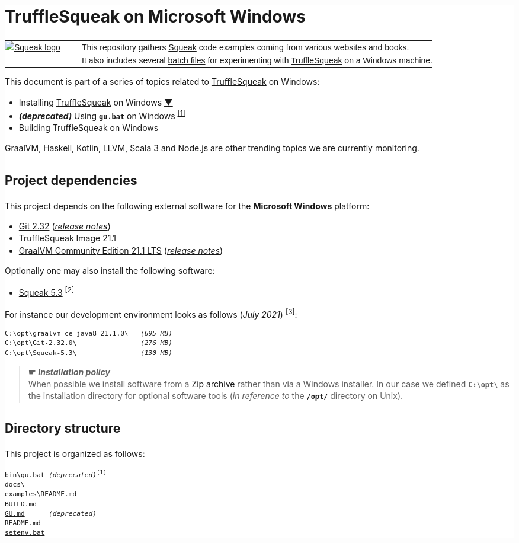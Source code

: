 # <span id="top">TruffleSqueak on Microsoft Windows</span>

<table style="font-family:Helvetica,Arial;font-size:14px;line-height:1.6;">
  <tr>
  <td style="border:0;padding:0 10px 0 0;min-width:120px;"><a href="https://squeak.org/"><img style="border:0;" src="https://squeak.org/static/img/balloon.svg" width="120" alt="Squeak logo"/></a></td>
  <td style="border:0;padding:0;vertical-align:text-top;">This repository gathers <a href="https://squeak.org/" rel="external">Squeak</a> code examples coming from various websites and books.<br/>
  It also includes several <a href="https://en.wikibooks.org/wiki/Windows_Batch_Scripting">batch files</a> for experimenting with <a href="https://github.com/hpi-swa/trufflesqueak" rel="external">TruffleSqueak</a> on a Windows machine.
  </td>
  </tr>
</table>

This document is part of a series of topics related to [TruffleSqueak] on Windows:

- Installing [TruffleSqueak] on Windows [**&#9660;**](#bottom)
- ***(deprecated)*** [Using **`gu.bat`** on Windows](GU.md) <sup id="anchor_01"><a href="#footnote_01">[1]</a></sup>
- [Building TruffleSqueak on Windows](BUILD.md)

[GraalVM][graalvm_examples], [Haskell][haskell_examples], [Kotlin][kotlin_examples], [LLVM][llvm_examples], [Scala 3][scala3_examples] and [Node.js][nodejs_examples] are other trending topics we are currently monitoring.

## <span id="proj_deps">Project dependencies</span>

This project depends on the following external software for the **Microsoft Windows** platform:

- [Git 2.32][git_downloads] ([*release notes*][git_relnotes])
- [TruffleSqueak Image 21.1][trufflesqueak_image]
- [GraalVM Community Edition 21.1 LTS][graalvm_downloads] ([*release notes*][graalvm_relnotes])

Optionally one may also install the following software:
- [Squeak 5.3][squeak_downloads] <sup id="anchor_02"><a href="#footnote_02">[2]</a></sup>

For instance our development environment looks as follows (*July 2021*) <sup id="anchor_03"><a href="#footnote_03">[3]</a></sup>:

<pre style="font-size:80%;">
C:\opt\graalvm-ce-java8-21.1.0\   <i>(695 MB)</i>
C:\opt\Git-2.32.0\                <i>(276 MB)</i>
C:\opt\Squeak-5.3\                <i>(130 MB)</i>
</pre>

> **&#9755;** ***Installation policy***<br/>
> When possible we install software from a [Zip archive][zip_archive] rather than via a Windows installer. In our case we defined **`C:\opt\`** as the installation directory for optional software tools (*in reference to* the [**`/opt/`**][linux_opt] directory on Unix).

## <span id="structure">Directory structure</span>

This project is organized as follows:
<pre style="font-size:80%;">
<a href="bin/gu.bat">bin\gu.bat</a> <i>(deprecated)</i><sup id="anchor_01a"><a href="#footnote_01">[1]</a></sup>
docs\
<a href="examples/README.md">examples\README.md</a>
<a href="BUILD.md">BUILD.md</a>
<a href="GU.md">GU.md</a>      <i>(deprecated)</i>
README.md
<a href="setenv.bat">setenv.bat</a>
</pre>


[fastr]: https://github.com/oracle/fastr
[git_cli]: https://git-scm.com/docs/git
[git_downloads]: https://git-scm.com/download/win
[git_relnotes]: https://raw.githubusercontent.com/git/git/master/Documentation/RelNotes/2.32.0.txt
[github_markdown]: https://github.github.com/gfm/
[graalpython]: https://github.com/graalvm/graalpython
[graalvm]: https://www.graalvm.org/
[graalvm_downloads]: https://github.com/graalvm/graalvm-ce-builds/releases
[graalvm_examples]: https://github.com/michelou/graalvm-examples
[graalvm_relnotes]: https://www.graalvm.org/docs/release-notes/20_3/
[gu_refman]: https://www.graalvm.org/reference-manual/graalvm-updater/
[haskell_examples]: https://github.com/michelou/haskell-examples
[jar_exe]: https://docs.oracle.com/javase/7/docs/technotes/tools/windows/jar.html
[java_exe]: https://docs.oracle.com/javase/7/docs/technotes/tools/windows/java.html
[kotlin_examples]: https://github.com/michelou/kotlin-examples
[linux_opt]: https://tldp.org/LDP/Linux-Filesystem-Hierarchy/html/opt.html
[llvm_examples]: https://github.com/michelou/llvm-examples
[nodejs_examples]: https://github.com/michelou/nodejs-examples
[scala3_examples]: https://github.com/michelou/dotty-examples
[squeak]: https://squeak.org/
[squeak_downloads]: https://squeak.org/downloads/
[truffleruby]: https://github.com/oracle/truffleruby
[trufflesqueak]: https://github.com/hpi-swa/trufflesqueak
[trufflesqueak_cmd]: https://github.com/hpi-swa/trufflesqueak/blob/dev/scripts/template.trufflesqueak.cmd
[trufflesqueak_image]: https://github.com/hpi-swa/trufflesqueak/releases/tag/21.1.0
[windows_limitation]: https://support.microsoft.com/en-gb/help/830473/command-prompt-cmd-exe-command-line-string-limitation
[windows_subst]: https://docs.microsoft.com/en-us/windows-server/administration/windows-commands/subst
[zip_archive]: https://www.howtogeek.com/178146/htg-explains-everything-you-need-to-know-about-zipped-files/